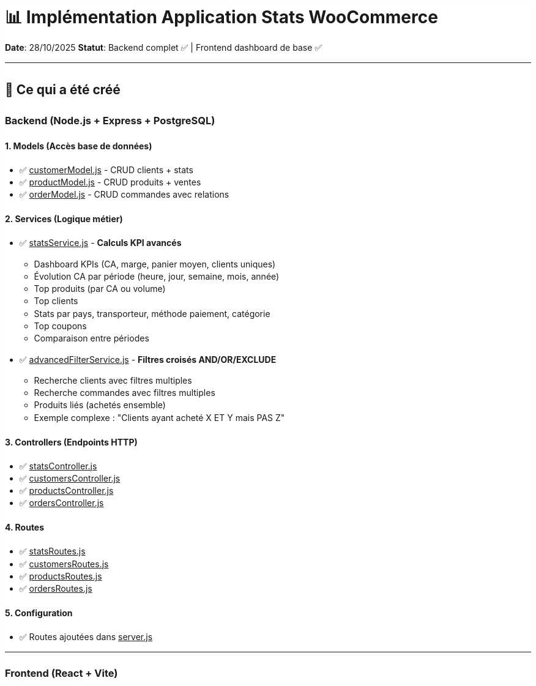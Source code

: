 # 📊 Implémentation Application Stats WooCommerce

**Date**: 28/10/2025
**Statut**: Backend complet ✅ | Frontend dashboard de base ✅

---

## 🎯 Ce qui a été créé

### **Backend (Node.js + Express + PostgreSQL)**

#### **1. Models** (Accès base de données)
- ✅ [customerModel.js](backend/src/models/customerModel.js) - CRUD clients + stats
- ✅ [productModel.js](backend/src/models/productModel.js) - CRUD produits + ventes
- ✅ [orderModel.js](backend/src/models/orderModel.js) - CRUD commandes avec relations

#### **2. Services** (Logique métier)
- ✅ [statsService.js](backend/src/services/statsService.js) - **Calculs KPI avancés**
  - Dashboard KPIs (CA, marge, panier moyen, clients uniques)
  - Évolution CA par période (heure, jour, semaine, mois, année)
  - Top produits (par CA ou volume)
  - Top clients
  - Stats par pays, transporteur, méthode paiement, catégorie
  - Top coupons
  - Comparaison entre périodes

- ✅ [advancedFilterService.js](backend/src/services/advancedFilterService.js) - **Filtres croisés AND/OR/EXCLUDE**
  - Recherche clients avec filtres multiples
  - Recherche commandes avec filtres multiples
  - Produits liés (achetés ensemble)
  - Exemple complexe : "Clients ayant acheté X ET Y mais PAS Z"

#### **3. Controllers** (Endpoints HTTP)
- ✅ [statsController.js](backend/src/controllers/statsController.js)
- ✅ [customersController.js](backend/src/controllers/customersController.js)
- ✅ [productsController.js](backend/src/controllers/productsController.js)
- ✅ [ordersController.js](backend/src/controllers/ordersController.js)

#### **4. Routes**
- ✅ [statsRoutes.js](backend/src/routes/statsRoutes.js)
- ✅ [customersRoutes.js](backend/src/routes/customersRoutes.js)
- ✅ [productsRoutes.js](backend/src/routes/productsRoutes.js)
- ✅ [ordersRoutes.js](backend/src/routes/ordersRoutes.js)

#### **5. Configuration**
- ✅ Routes ajoutées dans [server.js](backend/src/server.js)

---

### **Frontend (React + Vite)**
